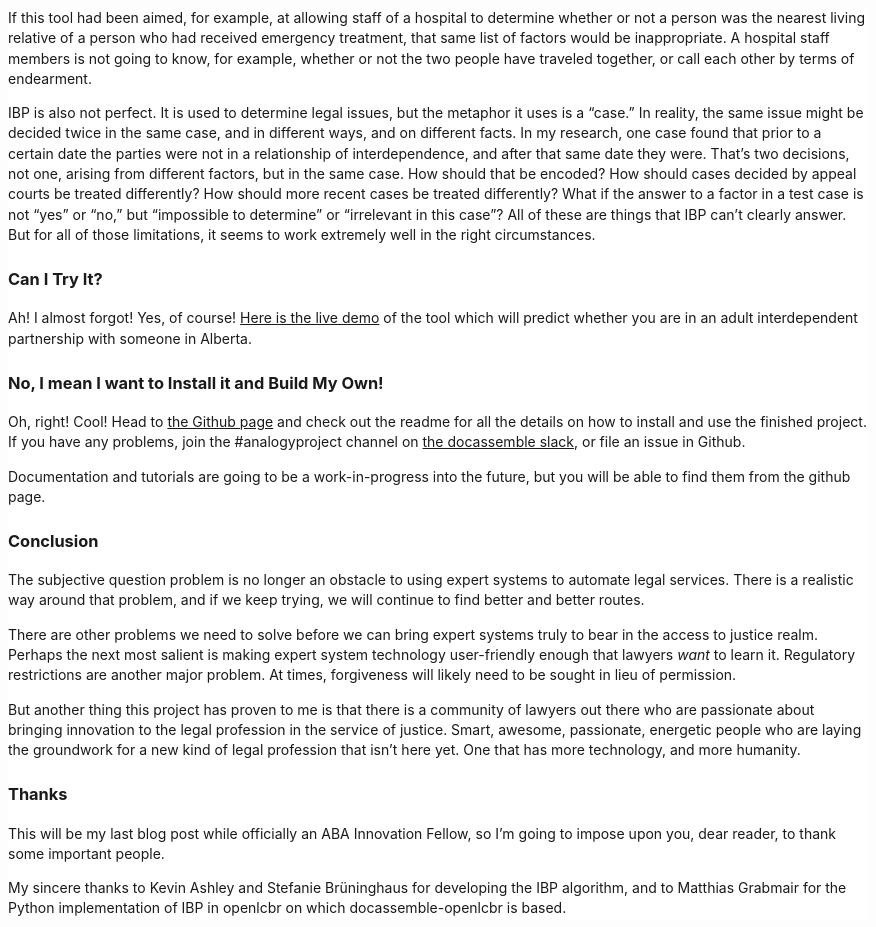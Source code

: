 If this tool had been aimed, for example, at allowing staff of a hospital to determine whether or not a person was the nearest living relative of a person who had received emergency treatment, that same list of factors would be inappropriate. A hospital staff members is not going to know, for example, whether or not the two people have traveled together, or call each other by terms of endearment.

IBP is also not perfect. It is used to determine legal issues, but the metaphor it uses is a “case.” In reality, the same issue might be decided twice in the same case, and in different ways, and on different facts. In my research, one case found that prior to a certain date the parties were not in a relationship of interdependence, and after that same date they were. That’s two decisions, not one, arising from different factors, but in the same case. How should that be encoded? How should cases decided by appeal courts be treated differently? How should more recent cases be treated differently? What if the answer to a factor in a test case is not “yes” or “no,” but “impossible to determine” or “irrelevant in this case”? All of these are things that IBP can’t clearly answer. But for all of those limitations, it seems to work extremely well in the right circumstances.

### Can I Try It?

Ah! I almost forgot! Yes, of course! [Here is the live demo](https://testda.roundtablelaw.ca/interview?i=docassemble.openlcbr%3Adata%2Fquestions%2Faip_tool.yml) of the tool which will predict whether you are in an adult interdependent partnership with someone in Alberta.

### No, I mean I want to Install it and Build My Own!

Oh, right! Cool! Head to [the Github page](https://github.com/Gauntlet173/docassemble-openlcbr) and check out the readme for all the details on how to install and use the finished project. If you have any problems, join the #analogyproject channel on [the docassemble slack](https://docassemble.slack.com), or file an issue in Github.

Documentation and tutorials are going to be a work-in-progress into the future, but you will be able to find them from the github page.

### Conclusion

The subjective question problem is no longer an obstacle to using expert systems to automate legal services. There is a realistic way around that problem, and if we keep trying, we will continue to find better and better routes.

There are other problems we need to solve before we can bring expert systems truly to bear in the access to justice realm. Perhaps the next most salient is making expert system technology user-friendly enough that lawyers _want_ to learn it. Regulatory restrictions are another major problem. At times, forgiveness will likely need to be sought in lieu of permission.

But another thing this project has proven to me is that there is a community of lawyers out there who are passionate about bringing innovation to the legal profession in the service of justice. Smart, awesome, passionate, energetic people who are laying the groundwork for a new kind of legal profession that isn’t here yet. One that has more technology, and more humanity.

### Thanks

This will be my last blog post while officially an ABA Innovation Fellow, so I’m going to impose upon you, dear reader, to thank some important people.

My sincere thanks to Kevin Ashley and Stefanie Brüninghaus for developing the IBP algorithm, and to Matthias Grabmair for the Python implementation of IBP in openlcbr on which docassemble-openlcbr is based.
